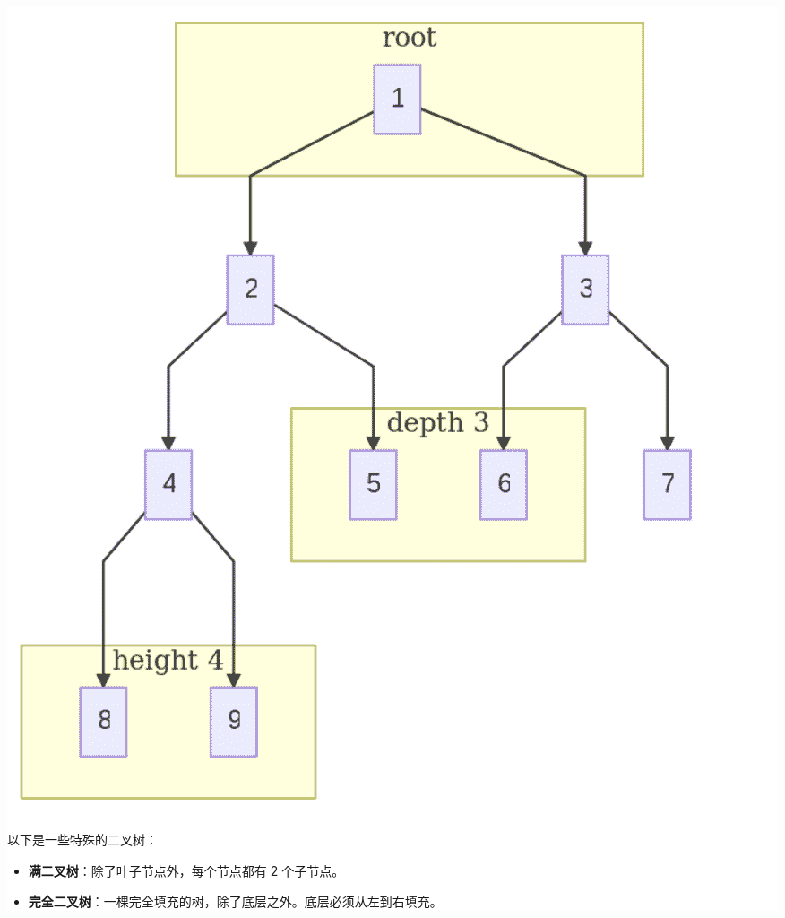 ![](img/b4cfd02e-78ce-43a6-a49c-7b5b7a863f90.png)

以下是一些特殊的二叉树：

+   **满二叉树**：除了叶子节点外，每个节点都有 2 个子节点。

+   **完全二叉树**：一棵完全填充的树，除了底层之外。底层必须从左到右填充。
